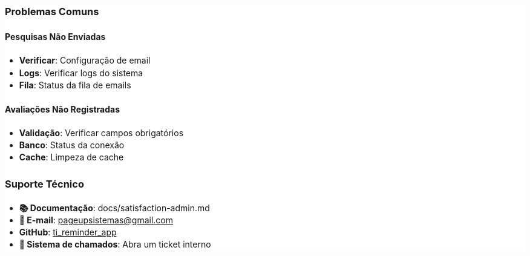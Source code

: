 ### Problemas Comuns

#### Pesquisas Não Enviadas
- **Verificar**: Configuração de email
- **Logs**: Verificar logs do sistema
- **Fila**: Status da fila de emails

#### Avaliações Não Registradas
- **Validação**: Verificar campos obrigatórios
- **Banco**: Status da conexão
- **Cache**: Limpeza de cache

### Suporte Técnico
- **📚 Documentação**: docs/satisfaction-admin.md
- **📧 E-mail**: pageupsistemas@gmail.com
- **<i class="fab fa-github"></i> GitHub**: [ti_reminder_app](https://github.com/pgup-sistemas/ti_reminder_app.git)
- **🎫 Sistema de chamados**: Abra um ticket interno